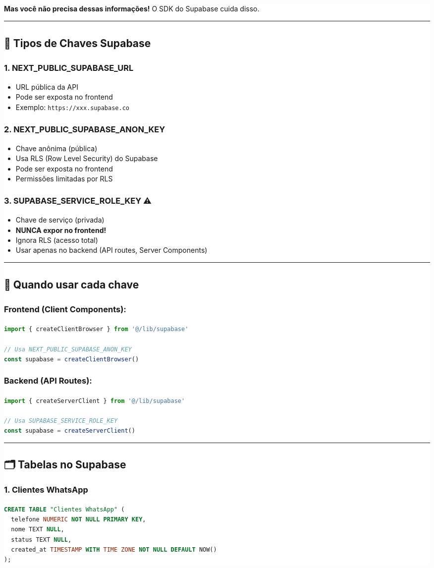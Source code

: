 **Mas você não precisa dessas informações!** O SDK do Supabase cuida disso.

---

## 🔐 Tipos de Chaves Supabase

### **1. NEXT_PUBLIC_SUPABASE_URL**
- URL pública da API
- Pode ser exposta no frontend
- Exemplo: `https://xxx.supabase.co`

### **2. NEXT_PUBLIC_SUPABASE_ANON_KEY**
- Chave anônima (pública)
- Usa RLS (Row Level Security) do Supabase
- Pode ser exposta no frontend
- Permissões limitadas por RLS

### **3. SUPABASE_SERVICE_ROLE_KEY** ⚠️
- Chave de serviço (privada)
- **NUNCA expor no frontend!**
- Ignora RLS (acesso total)
- Usar apenas no backend (API routes, Server Components)

---

## 🎯 Quando usar cada chave

### **Frontend (Client Components):**
```typescript
import { createClientBrowser } from '@/lib/supabase'

// Usa NEXT_PUBLIC_SUPABASE_ANON_KEY
const supabase = createClientBrowser()
```

### **Backend (API Routes):**
```typescript
import { createServerClient } from '@/lib/supabase'

// Usa SUPABASE_SERVICE_ROLE_KEY
const supabase = createServerClient()
```

---

## 🗂️ Tabelas no Supabase

### **1. Clientes WhatsApp**
```sql
CREATE TABLE "Clientes WhatsApp" (
  telefone NUMERIC NOT NULL PRIMARY KEY,
  nome TEXT NULL,
  status TEXT NULL,
  created_at TIMESTAMP WITH TIME ZONE NOT NULL DEFAULT NOW()
);
```
